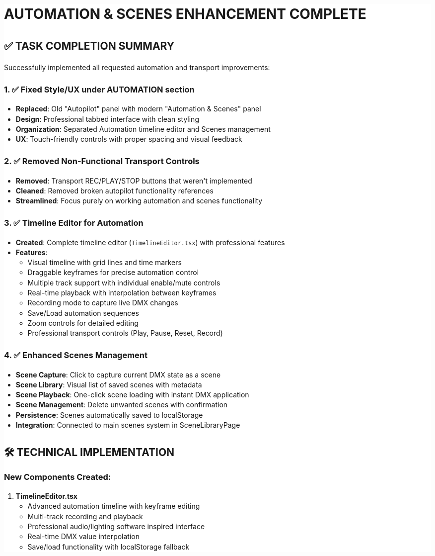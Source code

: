 # AUTOMATION & SCENES ENHANCEMENT COMPLETE

## ✅ TASK COMPLETION SUMMARY

Successfully implemented all requested automation and transport improvements:

### 1. ✅ Fixed Style/UX under AUTOMATION section
- **Replaced**: Old "Autopilot" panel with modern "Automation & Scenes" panel
- **Design**: Professional tabbed interface with clean styling
- **Organization**: Separated Automation timeline editor and Scenes management
- **UX**: Touch-friendly controls with proper spacing and visual feedback

### 2. ✅ Removed Non-Functional Transport Controls
- **Removed**: Transport REC/PLAY/STOP buttons that weren't implemented
- **Cleaned**: Removed broken autopilot functionality references
- **Streamlined**: Focus purely on working automation and scenes functionality

### 3. ✅ Timeline Editor for Automation
- **Created**: Complete timeline editor (`TimelineEditor.tsx`) with professional features
- **Features**:
  - Visual timeline with grid lines and time markers
  - Draggable keyframes for precise automation control
  - Multiple track support with individual enable/mute controls
  - Real-time playback with interpolation between keyframes
  - Recording mode to capture live DMX changes
  - Save/Load automation sequences
  - Zoom controls for detailed editing
  - Professional transport controls (Play, Pause, Reset, Record)

### 4. ✅ Enhanced Scenes Management
- **Scene Capture**: Click to capture current DMX state as a scene
- **Scene Library**: Visual list of saved scenes with metadata
- **Scene Playback**: One-click scene loading with instant DMX application
- **Scene Management**: Delete unwanted scenes with confirmation
- **Persistence**: Scenes automatically saved to localStorage
- **Integration**: Connected to main scenes system in SceneLibraryPage

## 🛠️ TECHNICAL IMPLEMENTATION

### New Components Created:

1. **TimelineEditor.tsx**
   - Advanced automation timeline with keyframe editing
   - Multi-track recording and playback
   - Professional audio/lighting software inspired interface
   - Real-time DMX value interpolation
   - Save/load functionality with localStorage fallback
